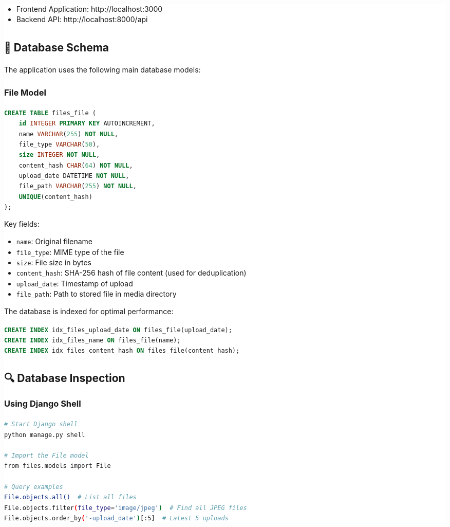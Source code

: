 - Frontend Application: http://localhost:3000
- Backend API: http://localhost:8000/api

## 💾 Database Schema

The application uses the following main database models:

### File Model
```sql
CREATE TABLE files_file (
    id INTEGER PRIMARY KEY AUTOINCREMENT,
    name VARCHAR(255) NOT NULL,
    file_type VARCHAR(50),
    size INTEGER NOT NULL,
    content_hash CHAR(64) NOT NULL,
    upload_date DATETIME NOT NULL,
    file_path VARCHAR(255) NOT NULL,
    UNIQUE(content_hash)
);
```

Key fields:
- `name`: Original filename
- `file_type`: MIME type of the file
- `size`: File size in bytes
- `content_hash`: SHA-256 hash of file content (used for deduplication)
- `upload_date`: Timestamp of upload
- `file_path`: Path to stored file in media directory

The database is indexed for optimal performance:
```sql
CREATE INDEX idx_files_upload_date ON files_file(upload_date);
CREATE INDEX idx_files_name ON files_file(name);
CREATE INDEX idx_files_content_hash ON files_file(content_hash);
```

## 🔍 Database Inspection

### Using Django Shell
```bash
# Start Django shell
python manage.py shell

# Import the File model
from files.models import File

# Query examples
File.objects.all()  # List all files
File.objects.filter(file_type='image/jpeg')  # Find all JPEG files
File.objects.order_by('-upload_date')[:5]  # Latest 5 uploads
```

